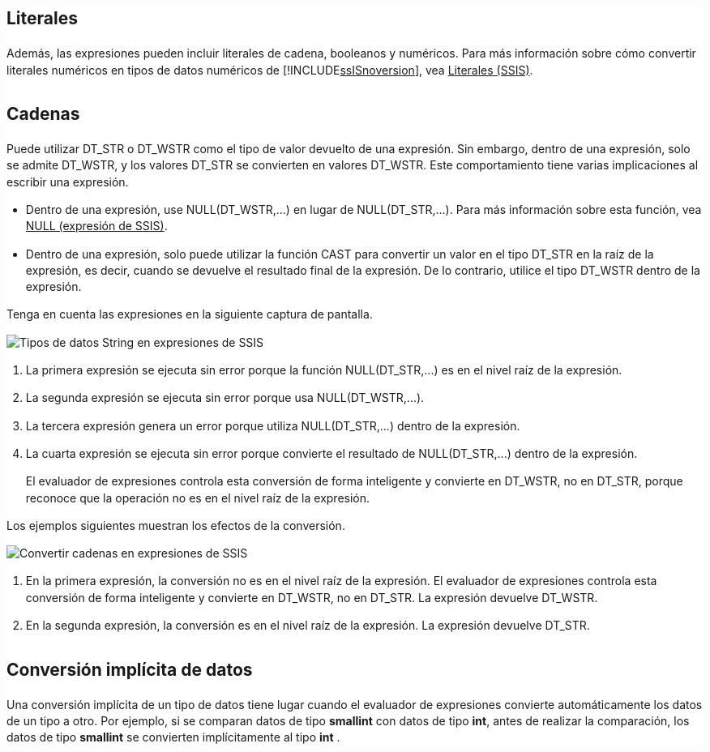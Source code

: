 ## <a name="literals"></a>Literales  
 Además, las expresiones pueden incluir literales de cadena, booleanos y numéricos. Para más información sobre cómo convertir literales numéricos en tipos de datos numéricos de [!INCLUDE[ssISnoversion](../../includes/ssisnoversion-md.md)], vea [Literales &#40;SSIS&#41;](../../integration-services/expressions/numeric-string-and-boolean-literals.md).  
  
## <a name="strings"></a>Cadenas  
 Puede utilizar DT_STR o DT_WSTR como el tipo de valor devuelto de una expresión. Sin embargo, dentro de una expresión, solo se admite DT_WSTR, y los valores DT_STR se convierten en valores DT_WSTR. Este comportamiento tiene varias implicaciones al escribir una expresión.  
  
-   Dentro de una expresión, use NULL(DT_WSTR,...) en lugar de NULL(DT_STR,...). Para más información sobre esta función, vea [NULL &#40;expresión de SSIS&#41;](../../integration-services/expressions/null-ssis-expression.md).  
  
-   Dentro de una expresión, solo puede utilizar la función CAST para convertir un valor en el tipo DT_STR en la raíz de la expresión, es decir, cuando se devuelve el resultado final de la expresión. De lo contrario, utilice el tipo DT_WSTR dentro de la expresión.  
  
 Tenga en cuenta las expresiones en la siguiente captura de pantalla.  
  
 ![Tipos de datos String en expresiones de SSIS](../../integration-services/expressions/media/stringsinssisexpressions.png "String data types in SSIS expressions")  
  
1.  La primera expresión se ejecuta sin error porque la función NULL(DT_STR,...) es en el nivel raíz de la expresión.  
  
2.  La segunda expresión se ejecuta sin error porque usa NULL(DT_WSTR,...).  
  
3.  La tercera expresión genera un error porque utiliza NULL(DT_STR,...) dentro de la expresión.  
  
4.  La cuarta expresión se ejecuta sin error porque convierte el resultado de NULL(DT_STR,...) dentro de la expresión.  
  
     El evaluador de expresiones controla esta conversión de forma inteligente y convierte en DT_WSTR, no en DT_STR, porque reconoce que la operación no es en el nivel raíz de la expresión.  
  
 Los ejemplos siguientes muestran los efectos de la conversión.  
  
 ![Convertir cadenas en expresiones de SSIS](../../integration-services/expressions/media/stringsinssisexpressions2.png "Casting strings in SSIS expressions")  
  
1.  En la primera expresión, la conversión no es en el nivel raíz de la expresión. El evaluador de expresiones controla esta conversión de forma inteligente y convierte en DT_WSTR, no en DT_STR. La expresión devuelve DT_WSTR.  
  
2.  En la segunda expresión, la conversión es en el nivel raíz de la expresión. La expresión devuelve DT_STR.  
  
## <a name="implicit-data-conversion"></a>Conversión implícita de datos  
 Una conversión implícita de un tipo de datos tiene lugar cuando el evaluador de expresiones convierte automáticamente los datos de un tipo a otro. Por ejemplo, si se comparan datos de tipo **smallint** con datos de tipo **int**, antes de realizar la comparación, los datos de tipo **smallint** se convierten implícitamente al tipo **int** .  
  